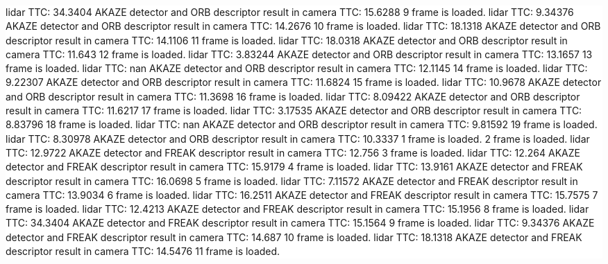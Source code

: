 lidar TTC: 34.3404
AKAZE detector and ORB descriptor result in camera TTC: 15.6288
9 frame is loaded.
lidar TTC: 9.34376
AKAZE detector and ORB descriptor result in camera TTC: 14.2676
10 frame is loaded.
lidar TTC: 18.1318
AKAZE detector and ORB descriptor result in camera TTC: 14.1106
11 frame is loaded.
lidar TTC: 18.0318
AKAZE detector and ORB descriptor result in camera TTC: 11.643
12 frame is loaded.
lidar TTC: 3.83244
AKAZE detector and ORB descriptor result in camera TTC: 13.1657
13 frame is loaded.
lidar TTC: nan
AKAZE detector and ORB descriptor result in camera TTC: 12.1145
14 frame is loaded.
lidar TTC: 9.22307
AKAZE detector and ORB descriptor result in camera TTC: 11.6824
15 frame is loaded.
lidar TTC: 10.9678
AKAZE detector and ORB descriptor result in camera TTC: 11.3698
16 frame is loaded.
lidar TTC: 8.09422
AKAZE detector and ORB descriptor result in camera TTC: 11.6217
17 frame is loaded.
lidar TTC: 3.17535
AKAZE detector and ORB descriptor result in camera TTC: 8.83796
18 frame is loaded.
lidar TTC: nan
AKAZE detector and ORB descriptor result in camera TTC: 9.81592
19 frame is loaded.
lidar TTC: 8.30978
AKAZE detector and ORB descriptor result in camera TTC: 10.3337
1 frame is loaded.
2 frame is loaded.
lidar TTC: 12.9722
AKAZE detector and FREAK descriptor result in camera TTC: 12.756
3 frame is loaded.
lidar TTC: 12.264
AKAZE detector and FREAK descriptor result in camera TTC: 15.9179
4 frame is loaded.
lidar TTC: 13.9161
AKAZE detector and FREAK descriptor result in camera TTC: 16.0698
5 frame is loaded.
lidar TTC: 7.11572
AKAZE detector and FREAK descriptor result in camera TTC: 13.9034
6 frame is loaded.
lidar TTC: 16.2511
AKAZE detector and FREAK descriptor result in camera TTC: 15.7575
7 frame is loaded.
lidar TTC: 12.4213
AKAZE detector and FREAK descriptor result in camera TTC: 15.1956
8 frame is loaded.
lidar TTC: 34.3404
AKAZE detector and FREAK descriptor result in camera TTC: 15.1564
9 frame is loaded.
lidar TTC: 9.34376
AKAZE detector and FREAK descriptor result in camera TTC: 14.687
10 frame is loaded.
lidar TTC: 18.1318
AKAZE detector and FREAK descriptor result in camera TTC: 14.5476
11 frame is loaded.